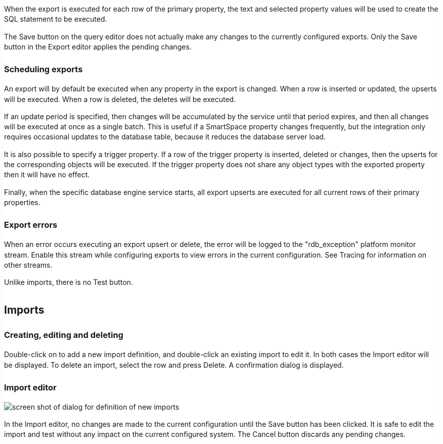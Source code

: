 When the export is executed for each row of the primary property, the text and
selected property values will be used to create the SQL statement to be
executed.

The Save button on the query editor does not actually make any changes to the
currently configured exports. Only the Save button in the Export editor
applies the pending changes.

### Scheduling exports

An export will by default be executed when any property in the export is
changed. When a row is inserted or updated, the upserts will be executed. When
a row is deleted, the deletes will be executed.

If an update period is specified, then changes will be accumulated by the
service until that period expires, and then all changes will be executed at
once as a single batch. This is useful if a SmartSpace property changes
frequently, but the integration only requires occasional updates to the
database table, because it reduces the database server load.

It is also possible to specify a trigger property. If a row of the trigger
property is inserted, deleted or changes, then the upserts for the
corresponding objects will be executed. If the trigger property does not share
any object types with the exported property then it will have no effect.

Finally, when the specific database engine service starts, all export upserts
are executed for all current rows of their primary properties.

### Export errors

When an error occurs executing an export upsert or delete, the error will be
logged to the "rdb_exception" platform monitor stream. Enable this stream
while configuring exports to view errors in the current configuration. See
Tracing for information on other streams.

Unlike imports, there is no Test button.

## Imports

### Creating, editing and deleting

Double-click on <Create new import> to add a new import definition, and
double-click an existing import to edit it. In both cases the Import editor
will be displayed. To delete an import, select the row and press Delete. A
confirmation dialog is displayed.

### Import editor

![screen shot of dialog for definition of new
imports](../../../images/3_5-Configuration_3.png)

In the Import editor, no changes are made to the current configuration until
the Save button has been clicked. It is safe to edit the import and test
without any impact on the current configured system. The Cancel button
discards any pending changes.

